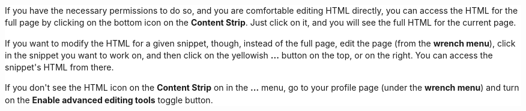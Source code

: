 If you have the necessary permissions to do so, and you are comfortable editing HTML directly, you can access the HTML for the full page by
clicking on the bottom icon on the **Content Strip**. Just click on it, and you will see the full HTML for the current page.


If you want to modify the HTML for a given snippet, though, instead of the full page, edit the page (from the **wrench menu**), click in the snippet
you want to work on, and then click on the yellowish **...** button on the top, or on the right. You can access the snippet's HTML from there.

If you don't see the HTML icon on the **Content Strip** on in the **...** menu, go to your profile page (under the **wrench menu**) and turn on
the **Enable advanced editing tools** toggle button.

